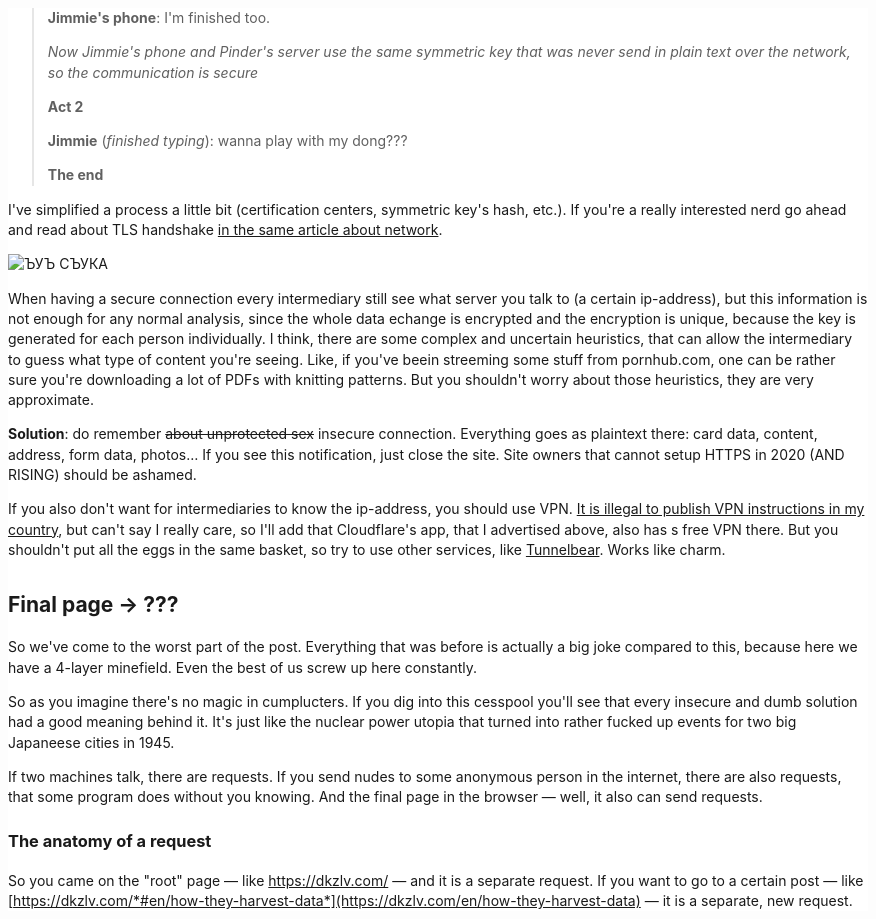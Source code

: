 >
> **Jimmie's phone**: I'm finished too.
>
> _Now Jimmie's phone and Pinder's server use the same symmetric key that was never send in plain text over the network, so the communication is secure_
>
> **Act 2**
>
> **Jimmie** (_finished typing_): wanna play with my dong???
>
> **The end**

I've simplified a process a little bit (certification centers, symmetric key's hash, etc.). If you're a really interested nerd go ahead and read about TLS handshake [in the same article about network](https://github.com/alex/what-happens-when).

![ЪУЪ СЪУКА](/img/posts/privacy1/biatch.png)

When having a secure connection every intermediary still see what server you talk to (a certain ip-address), but this information is not enough for any normal analysis, since the whole data echange is encrypted and the encryption is unique, because the key is generated for each person individually. I think, there are some complex and uncertain heuristics, that can allow the intermediary to guess what type of content you're seeing. Like, if you've beein streeming some stuff from pornhub.com, one can be rather sure you're downloading a lot of PDFs with knitting patterns. But you shouldn't worry about those heuristics, they are very approximate.

**Solution**: do remember ~~about unprotected sex~~ insecure connection. Everything goes as plaintext there: card data, content, address, form data, photos… If you see this notification, just close the site. Site owners that cannot setup HTTPS in 2020 (AND RISING) should be ashamed.

If you also don't want for intermediaries to know the ip-address, you should use VPN. [It is illegal to publish VPN instructions in my country](https://www.vedomosti.ru/technology/news/2017/11/01/740155-vpn-anonimaizeri), but can't say I really care, so I'll add that Cloudflare's app, that I advertised above, also has s free VPN there. But you shouldn't put all the eggs in the same basket, so try to use other services, like [Tunnelbear](https://www.tunnelbear.com/). Works like charm.

## Final page → ???

So we've come to the worst part of the post. Everything that was before is actually a big joke compared to this, because here we have a 4-layer minefield. Even the best of us screw up here constantly.

So as you imagine there's no magic in cumplucters. If you dig into this cesspool you'll see that every insecure and dumb solution had a good meaning behind it. It's just like the nuclear power utopia that turned into rather fucked up events for two big Japaneese cities in 1945.

If two machines talk, there are requests. If you send nudes to some anonymous person in the internet, there are also requests, that some program does without you knowing. And the final page in the browser — well, it also can send requests.

### The anatomy of a request

So you came on the "root" page — like https://dkzlv.com/ — and it is a separate request. If you want to go to a certain post — like [https://dkzlv.com/*#en/how-they-harvest-data*](https://dkzlv.com/en/how-they-harvest-data) — it is a separate, new request.
